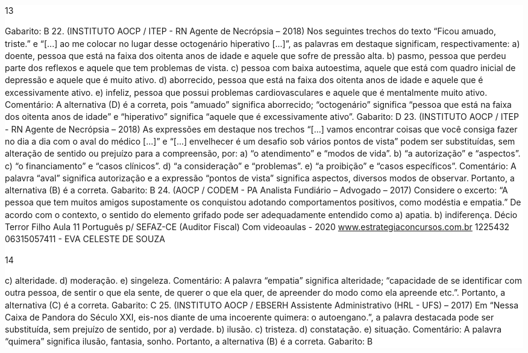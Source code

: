 


13

Gabarito: B
22. (INSTITUTO AOCP / ITEP - RN Agente de Necrópsia – 2018) Nos  seguintes  trechos  do texto  “Ficou amuado,  triste.”  e  “[...]  ao  me  colocar  no  lugar  desse octogenário hiperativo [...]”, as palavras em destaque significam, respectivamente:
a) doente, pessoa que está na faixa dos oitenta anos de idade e aquele que sofre de pressão alta.
b) pasmo, pessoa que perdeu parte dos reflexos e aquele que tem problemas de vista.
c)  pessoa  com  baixa  autoestima,  aquele  que  está  com  quadro  inicial  de  depressão  e  aquele  que  é  muito ativo.
d) aborrecido, pessoa que está na faixa dos oitenta anos de idade e aquele que é excessivamente ativo.
e) infeliz, pessoa que possui problemas cardiovasculares e aquele que é mentalmente muito ativo.
Comentário: A  alternativa  (D)  é  a  correta,  pois  “amuado”  significa  aborrecido;  “octogenário”  significa “pessoa que está na faixa dos oitenta anos de idade” e “hiperativo” significa “aquele que é excessivamente ativo”.
Gabarito: D
23. (INSTITUTO AOCP / ITEP - RN Agente de Necrópsia – 2018) As expressões em destaque nos trechos “[...] vamos encontrar coisas que você consiga fazer no dia a dia com o aval do médico [...]” e “[...] envelhecer é um desafio sob vários pontos de vista” podem ser substituídas, sem alteração de sentido ou prejuízo para a compreensão, por:
a) “o atendimento” e “modos de vida”.
b) “a autorização” e “aspectos”.
c) “o financiamento” e “casos clínicos”.
d) “a consideração” e “problemas”.
e) “a proibição” e “casos específicos”.
Comentário: A  palavra  “aval”  significa  autorização  e  a  expressão  “pontos  de  vista”  significa  aspectos, diversos modos de observar.
Portanto, a alternativa (B) é a correta.
Gabarito: B
24. (AOCP / CODEM - PA Analista Fundiário – Advogado – 2017) Considere   o   excerto:   “A   pessoa   que   tem   muitos   amigos   supostamente   os   conquistou   adotando comportamentos positivos, como modéstia e empatia.” De acordo com o contexto, o sentido do elemento grifado pode ser adequadamente entendido como a) apatia.
b) indiferença.
Décio Terror Filho
Aula 11
Português p/ SEFAZ-CE (Auditor Fiscal) Com videoaulas - 2020 www.estrategiaconcursos.com.br 1225432
06315057411 - EVA CELESTE DE SOUZA 




14

c) alteridade.
d) moderação.
e) singeleza.
Comentário: A palavra “empatia”  significa alteridade; “capacidade  de  se  identificar  com  outra  pessoa,  de sentir o que ela sente, de querer o que ela quer, de apreender do modo como ela apreende etc.”.
Portanto, a alternativa (C) é a correta.
Gabarito: C
25. (INSTITUTO AOCP / EBSERH Assistente Administrativo (HRL - UFS) – 2017) Em “Nessa Caixa de Pandora do Século XXI, eis-nos diante de uma incoerente quimera: o autoengano.”, a palavra destacada pode ser substituída, sem prejuízo de sentido, por a) verdade.
b) ilusão.
c) tristeza.
d) constatação.
e) situação.
Comentário: A palavra “quimera” significa ilusão, fantasia, sonho.
Portanto, a alternativa (B) é a correta.
Gabarito: B